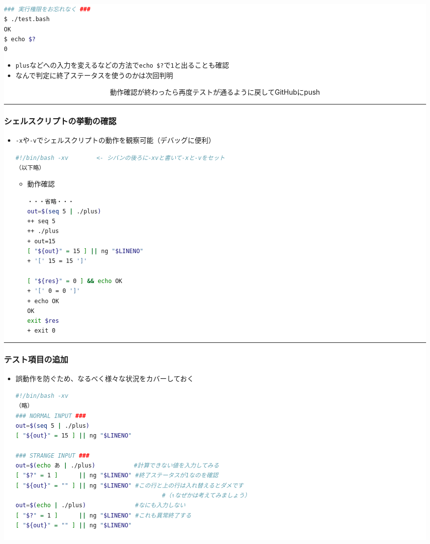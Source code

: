 ```bash
### 実行権限をお忘れなく ###
$ ./test.bash 
OK
$ echo $?
0
```

- `plus`などへの入力を変えるなどの方法で`echo $?`で`1`と出ることも確認
- なんで判定に終了ステータスを使うのかは次回判明

<center>動作確認が終わったら再度テストが通るように戻してGitHubにpush</center>

---

### シェルスクリプトの挙動の確認

- `-x`や`-v`でシェルスクリプトの動作を観察可能（デバッグに便利）
    ```bash
    #!/bin/bash -xv        <- シバンの後ろに-xvと書いて-xと-vをセット                
    （以下略）
    ```
     - 動作確認
        ```bash
        ・・・省略・・・
        out=$(seq 5 | ./plus)
        ++ seq 5
        ++ ./plus
        + out=15
        [ "${out}" = 15 ] || ng "$LINENO" 　                                         
        + '[' 15 = 15 ']'
        
        [ "${res}" = 0 ] && echo OK
        + '[' 0 = 0 ']'
        + echo OK
        OK
        exit $res
        + exit 0
        ```

---

### テスト項目の追加

- 誤動作を防ぐため、なるべく様々な状況をカバーしておく
    ```bash
    #!/bin/bash -xv
    （略）
    ### NORMAL INPUT ###
    out=$(seq 5 | ./plus)
    [ "${out}" = 15 ] || ng "$LINENO"
      　 
    ### STRANGE INPUT ###
    out=$(echo あ | ./plus)           #計算できない値を入力してみる
    [ "$?" = 1 ]      || ng "$LINENO" #終了ステータスが1なのを確認
    [ "${out}" = "" ] || ng "$LINENO" #この行と上の行は入れ替えるとダメです
      　                                      #（↑なぜかは考えてみましょう）
    out=$(echo | ./plus)              #なにも入力しない
    [ "$?" = 1 ]      || ng "$LINENO" #これも異常終了する
    [ "${out}" = "" ] || ng "$LINENO"
      　 